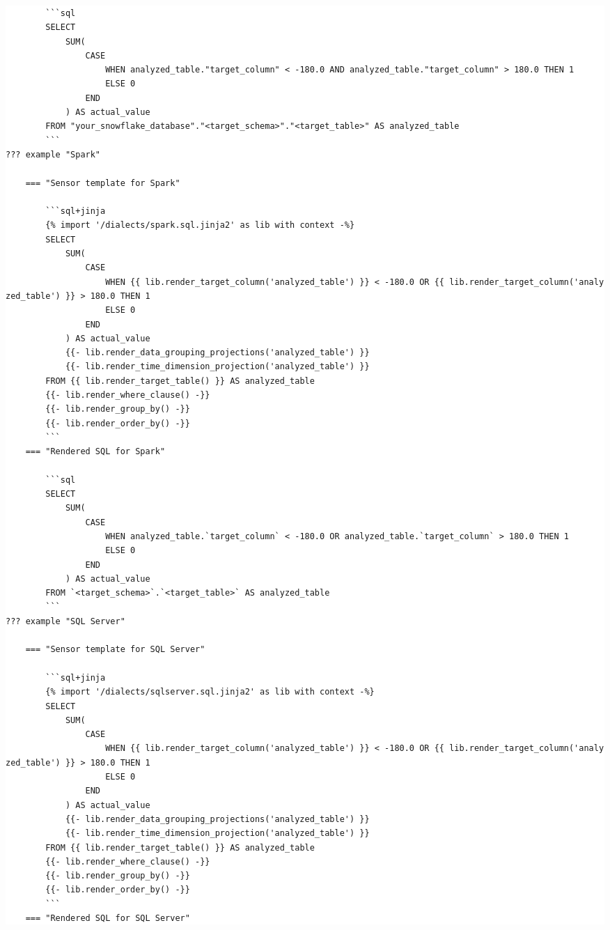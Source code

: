             ```sql
            SELECT
                SUM(
                    CASE
                        WHEN analyzed_table."target_column" < -180.0 AND analyzed_table."target_column" > 180.0 THEN 1
                        ELSE 0
                    END
                ) AS actual_value
            FROM "your_snowflake_database"."<target_schema>"."<target_table>" AS analyzed_table
            ```
    ??? example "Spark"

        === "Sensor template for Spark"

            ```sql+jinja
            {% import '/dialects/spark.sql.jinja2' as lib with context -%}
            SELECT
                SUM(
                    CASE
                        WHEN {{ lib.render_target_column('analyzed_table') }} < -180.0 OR {{ lib.render_target_column('analyzed_table') }} > 180.0 THEN 1
                        ELSE 0
                    END
                ) AS actual_value
                {{- lib.render_data_grouping_projections('analyzed_table') }}
                {{- lib.render_time_dimension_projection('analyzed_table') }}
            FROM {{ lib.render_target_table() }} AS analyzed_table
            {{- lib.render_where_clause() -}}
            {{- lib.render_group_by() -}}
            {{- lib.render_order_by() -}}
            ```
        === "Rendered SQL for Spark"

            ```sql
            SELECT
                SUM(
                    CASE
                        WHEN analyzed_table.`target_column` < -180.0 OR analyzed_table.`target_column` > 180.0 THEN 1
                        ELSE 0
                    END
                ) AS actual_value
            FROM `<target_schema>`.`<target_table>` AS analyzed_table
            ```
    ??? example "SQL Server"

        === "Sensor template for SQL Server"

            ```sql+jinja
            {% import '/dialects/sqlserver.sql.jinja2' as lib with context -%}
            SELECT
                SUM(
                    CASE
                        WHEN {{ lib.render_target_column('analyzed_table') }} < -180.0 OR {{ lib.render_target_column('analyzed_table') }} > 180.0 THEN 1
                        ELSE 0
                    END
                ) AS actual_value
                {{- lib.render_data_grouping_projections('analyzed_table') }}
                {{- lib.render_time_dimension_projection('analyzed_table') }}
            FROM {{ lib.render_target_table() }} AS analyzed_table
            {{- lib.render_where_clause() -}}
            {{- lib.render_group_by() -}}
            {{- lib.render_order_by() -}}
            ```
        === "Rendered SQL for SQL Server"
